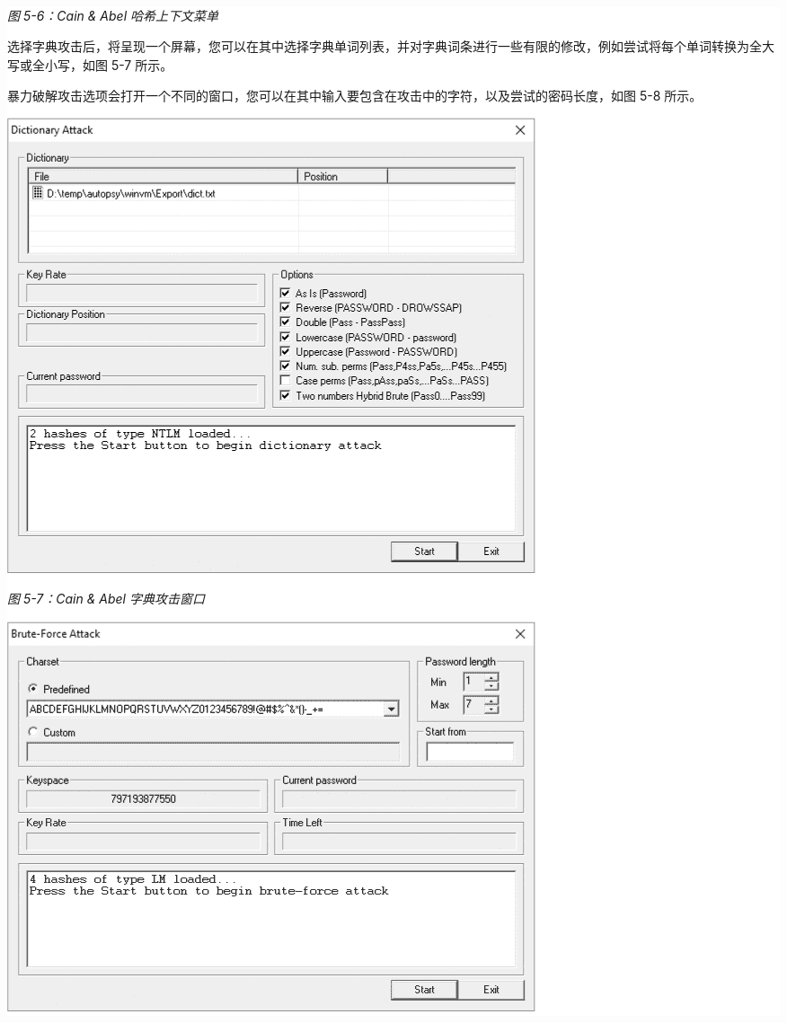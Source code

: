 *图 5-6：Cain & Abel 哈希上下文菜单*

选择字典攻击后，将呈现一个屏幕，您可以在其中选择字典单词列表，并对字典词条进行一些有限的修改，例如尝试将每个单词转换为全大写或全小写，如图 5-7 所示。

暴力破解攻击选项会打开一个不同的窗口，您可以在其中输入要包含在攻击中的字符，以及尝试的密码长度，如图 5-8 所示。

![image](img/00041.jpeg)

*图 5-7：Cain & Abel 字典攻击窗口*

![image](img/00042.jpeg)
